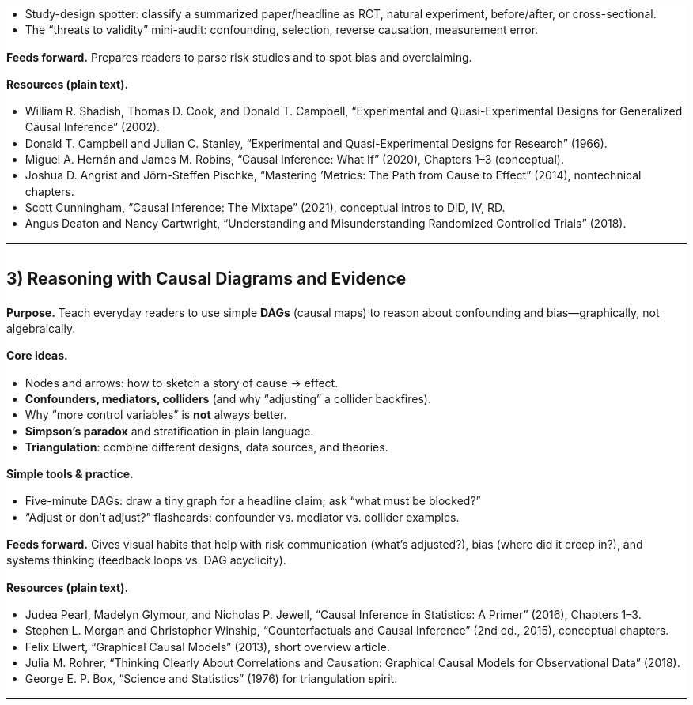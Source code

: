 * Study-design spotter: classify a summarized paper/headline as RCT, natural experiment, before/after, or cross-sectional.
* The “threats to validity” mini-audit: confounding, selection, reverse causation, measurement error.

**Feeds forward.** Prepares readers to parse risk studies and to spot bias and overclaiming.

**Resources (plain text).**

* William R. Shadish, Thomas D. Cook, and Donald T. Campbell, “Experimental and Quasi-Experimental Designs for Generalized Causal Inference” (2002).
* Donald T. Campbell and Julian C. Stanley, “Experimental and Quasi-Experimental Designs for Research” (1966).
* Miguel A. Hernán and James M. Robins, “Causal Inference: What If” (2020), Chapters 1–3 (conceptual).
* Joshua D. Angrist and Jörn-Steffen Pischke, “Mastering ’Metrics: The Path from Cause to Effect” (2014), nontechnical chapters.
* Scott Cunningham, “Causal Inference: The Mixtape” (2021), conceptual intros to DiD, IV, RD.
* Angus Deaton and Nancy Cartwright, “Understanding and Misunderstanding Randomized Controlled Trials” (2018).

---

## 3) Reasoning with Causal Diagrams and Evidence

**Purpose.** Teach everyday readers to use simple **DAGs** (causal maps) to reason about confounding and bias—graphically, not algebraically.

**Core ideas.**

* Nodes and arrows: how to sketch a story of cause → effect.
* **Confounders, mediators, colliders** (and why “adjusting” a collider backfires).
* Why “more control variables” is **not** always better.
* **Simpson’s paradox** and stratification in plain language.
* **Triangulation**: combine different designs, data sources, and theories.

**Simple tools & practice.**

* Five-minute DAGs: draw a tiny graph for a headline claim; ask “what must be blocked?”
* “Adjust or don’t adjust?” flashcards: confounder vs. mediator vs. collider examples.

**Feeds forward.** Gives visual habits that help with risk communication (what’s adjusted?), bias (where did it creep in?), and systems thinking (feedback loops vs. DAG acyclicity).

**Resources (plain text).**

* Judea Pearl, Madelyn Glymour, and Nicholas P. Jewell, “Causal Inference in Statistics: A Primer” (2016), Chapters 1–3.
* Stephen L. Morgan and Christopher Winship, “Counterfactuals and Causal Inference” (2nd ed., 2015), conceptual chapters.
* Felix Elwert, “Graphical Causal Models” (2013), short overview article.
* Julia M. Rohrer, “Thinking Clearly About Correlations and Causation: Graphical Causal Models for Observational Data” (2018).
* George E. P. Box, “Science and Statistics” (1976) for triangulation spirit.

---
